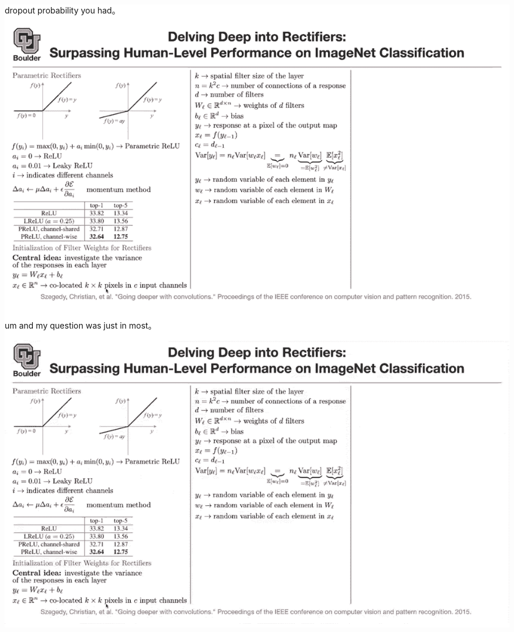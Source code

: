 dropout probability you had。

![](img/2a83c3d6bd56a9e9b9fc12c277006098_371.png)

um and my question was just in most。

![](img/2a83c3d6bd56a9e9b9fc12c277006098_373.png)
